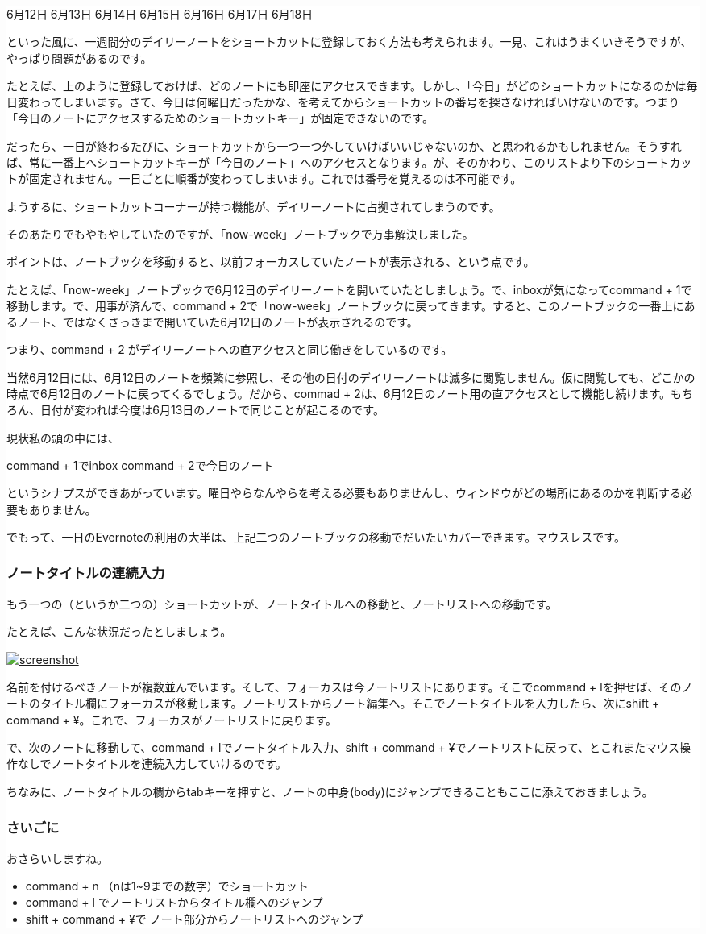 6月12日
6月13日
6月14日
6月15日
6月16日
6月17日
6月18日

といった風に、一週間分のデイリーノートをショートカットに登録しておく方法も考えられます。一見、これはうまくいきそうですが、やっぱり問題があるのです。

たとえば、上のように登録しておけば、どのノートにも即座にアクセスできます。しかし、「今日」がどのショートカットになるのかは毎日変わってしまいます。さて、今日は何曜日だったかな、を考えてからショートカットの番号を探さなければいけないのです。つまり「今日のノートにアクセスするためのショートカットキー」が固定できないのです。

だったら、一日が終わるたびに、ショートカットから一つ一つ外していけばいいじゃないのか、と思われるかもしれません。そうすれば、常に一番上へショートカットキーが「今日のノート」へのアクセスとなります。が、そのかわり、このリストより下のショートカットが固定されません。一日ごとに順番が変わってしまいます。これでは番号を覚えるのは不可能です。

ようするに、ショートカットコーナーが持つ機能が、デイリーノートに占拠されてしまうのです。

そのあたりでもやもやしていたのですが、「now-week」ノートブックで万事解決しました。

ポイントは、ノートブックを移動すると、以前フォーカスしていたノートが表示される、という点です。

たとえば、「now-week」ノートブックで6月12日のデイリーノートを開いていたとしましょう。で、inboxが気になってcommand + 1で移動します。で、用事が済んで、command + 2で「now-week」ノートブックに戻ってきます。すると、このノートブックの一番上にあるノート、ではなくさっきまで開いていた6月12日のノートが表示されるのです。

つまり、command + 2 がデイリーノートへの直アクセスと同じ働きをしているのです。

当然6月12日には、6月12日のノートを頻繁に参照し、その他の日付のデイリーノートは滅多に閲覧しません。仮に閲覧しても、どこかの時点で6月12日のノートに戻ってくるでしょう。だから、commad + 2は、6月12日のノート用の直アクセスとして機能し続けます。もちろん、日付が変われば今度は6月13日のノートで同じことが起こるのです。

現状私の頭の中には、

command + 1でinbox
command + 2で今日のノート

というシナプスができあがっています。曜日やらなんやらを考える必要もありませんし、ウィンドウがどの場所にあるのかを判断する必要もありません。

でもって、一日のEvernoteの利用の大半は、上記二つのノートブックの移動でだいたいカバーできます。マウスレスです。

<H3>ノートタイトルの連続入力</H3>

もう一つの（というか二つの）ショートカットが、ノートタイトルへの移動と、ノートリストへの移動です。

たとえば、こんな状況だったとしましょう。

<a href="https://rashita.net/blog/wp-content/uploads/2015/06/screenshot12.png"><img src="https://rashita.net/blog/wp-content/uploads/2015/06/screenshot12.png" alt="screenshot" width="500" height="" class="alignnone size-full wp-image-16215" /></a>

名前を付けるべきノートが複数並んでいます。そして、フォーカスは今ノートリストにあります。そこでcommand + lを押せば、そのノートのタイトル欄にフォーカスが移動します。ノートリストからノート編集へ。そこでノートタイトルを入力したら、次にshift + command + ¥。これで、フォーカスがノートリストに戻ります。

で、次のノートに移動して、command + lでノートタイトル入力、shift + command + ¥でノートリストに戻って、とこれまたマウス操作なしでノートタイトルを連続入力していけるのです。

ちなみに、ノートタイトルの欄からtabキーを押すと、ノートの中身(body)にジャンプできることもここに添えておきましょう。

<H3>さいごに</H3>

おさらいしますね。

<ul>
<li>command + n （nは1~9までの数字）でショートカット</li>
<li>command + l でノートリストからタイトル欄へのジャンプ</li>
<li>shift + command + ¥で ノート部分からノートリストへのジャンプ</li>
</ul>
